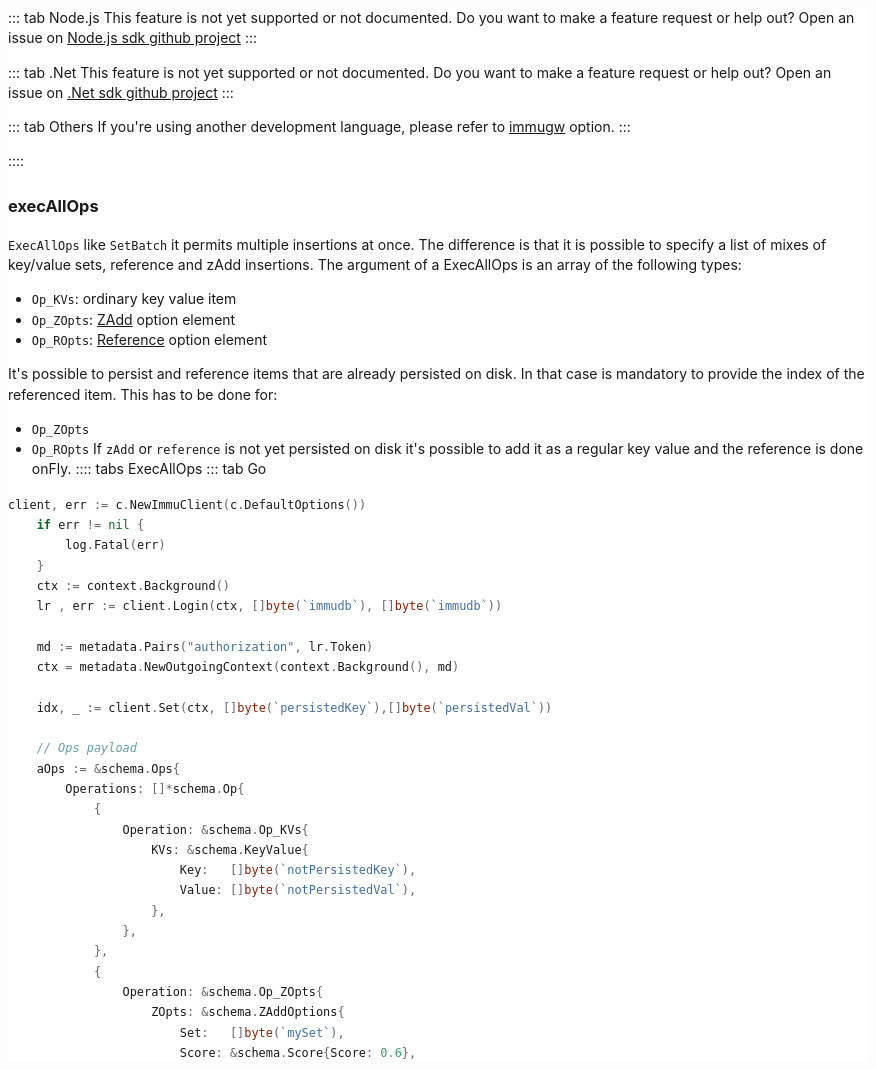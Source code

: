 ::: tab Node.js
This feature is not yet supported or not documented.
Do you want to make a feature request or help out? Open an issue on [Node.js sdk github project](https://github.com/codenotary/immudb-node/issues/new)
:::

::: tab .Net
This feature is not yet supported or not documented.
Do you want to make a feature request or help out? Open an issue on [.Net sdk github project](https://github.com/codenotary/immudb4dotnet/issues/new)
:::

::: tab Others
If you're using another development language, please refer to [immugw](https://docs.immudb.io/0.8.1/immugw/) option.
:::

::::

### execAllOps
`ExecAllOps` like `SetBatch` it permits multiple insertions at once. The difference is that it is possible to specify a list of mixes of key/value sets, reference and zAdd insertions.
The argument of a ExecAllOps is an array of the following types:
* `Op_KVs`: ordinary key value item
* `Op_ZOpts`: [ZAdd](#sorted-sets) option element
* `Op_ROpts`: [Reference](#references) option element

It's possible to persist and reference items that are already persisted on disk. In that case is mandatory to provide the index of the referenced item. This has to be done for:
* `Op_ZOpts`
* `Op_ROpts`
If `zAdd` or `reference` is not yet persisted on disk it's possible to add it as a regular key value and the reference is done onFly.
:::: tabs
ExecAllOps
::: tab Go

```go
client, err := c.NewImmuClient(c.DefaultOptions())
	if err != nil {
		log.Fatal(err)
	}
	ctx := context.Background()
	lr , err := client.Login(ctx, []byte(`immudb`), []byte(`immudb`))

	md := metadata.Pairs("authorization", lr.Token)
	ctx = metadata.NewOutgoingContext(context.Background(), md)

	idx, _ := client.Set(ctx, []byte(`persistedKey`),[]byte(`persistedVal`))

	// Ops payload
	aOps := &schema.Ops{
		Operations: []*schema.Op{
			{
				Operation: &schema.Op_KVs{
					KVs: &schema.KeyValue{
						Key:   []byte(`notPersistedKey`),
						Value: []byte(`notPersistedVal`),
					},
				},
			},
			{
				Operation: &schema.Op_ZOpts{
					ZOpts: &schema.ZAddOptions{
						Set:   []byte(`mySet`),
						Score: &schema.Score{Score: 0.6},
```